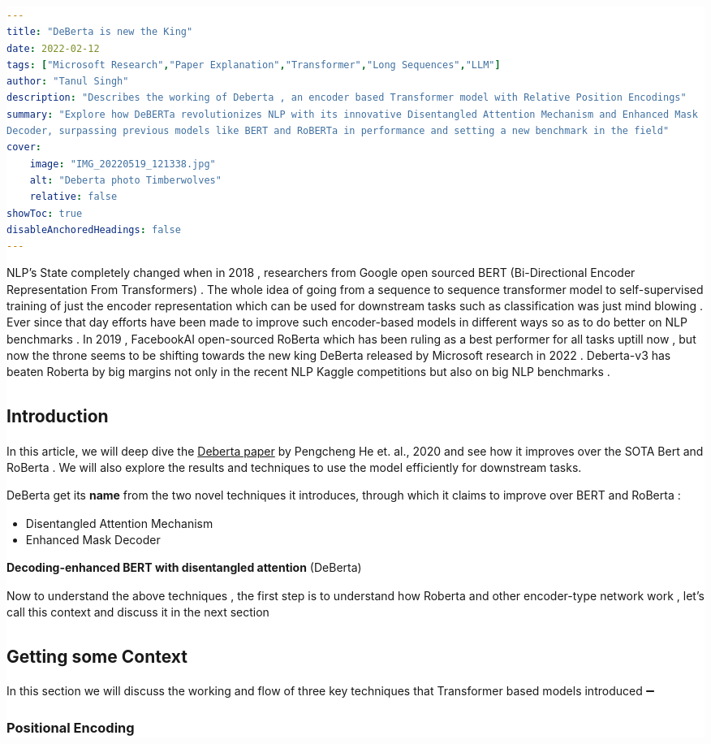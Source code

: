 ```yaml
---
title: "DeBerta is new the King"
date: 2022-02-12
tags: ["Microsoft Research","Paper Explanation","Transformer","Long Sequences","LLM"]
author: "Tanul Singh"
description: "Describes the working of Deberta , an encoder based Transformer model with Relative Position Encodings" 
summary: "Explore how DeBERTa revolutionizes NLP with its innovative Disentangled Attention Mechanism and Enhanced Mask Decoder, surpassing previous models like BERT and RoBERTa in performance and setting a new benchmark in the field" 
cover:
    image: "IMG_20220519_121338.jpg"
    alt: "Deberta photo Timberwolves"
    relative: false
showToc: true
disableAnchoredHeadings: false
---
```

NLP’s State completely changed when in 2018 , researchers from Google open sourced BERT (Bi-Directional Encoder Representation From Transformers) . The whole idea of going from a sequence to sequence transformer model to self-supervised training of just the encoder representation which can be used for downstream tasks such as classification was just mind blowing . Ever since that day efforts have been made to improve such encoder-based models in different ways so as to do better on NLP benchmarks . In 2019 , FacebookAI open-sourced RoBerta which has been ruling as a best performer for all tasks uptill now , but now the throne seems to be shifting towards the new king DeBerta released by Microsoft research in 2022 . Deberta-v3 has beaten Roberta by big margins not only in the recent NLP Kaggle competitions but also on big NLP benchmarks . 

## Introduction

In this article, we will deep dive the [Deberta paper](https://arxiv.org/pdf/2006.03654.pdf)  by Pengcheng He et. al., 2020 and see how it improves over the SOTA Bert and RoBerta . We will also explore the results and techniques to use the model efficiently for downstream tasks. 

DeBerta get its **name** from the two novel techniques it introduces, through which it claims to improve over BERT and RoBerta :

- Disentangled Attention Mechanism
- Enhanced Mask Decoder

**Decoding-enhanced BERT with disentangled attention** (DeBerta) 

Now to understand the above techniques , the first step is to understand how Roberta and other encoder-type network work , let’s call this context and discuss it in the next section

## Getting some Context

In this section we will discuss the working and flow of three key techniques that Transformer based models introduced ➖

### Positional Encoding
